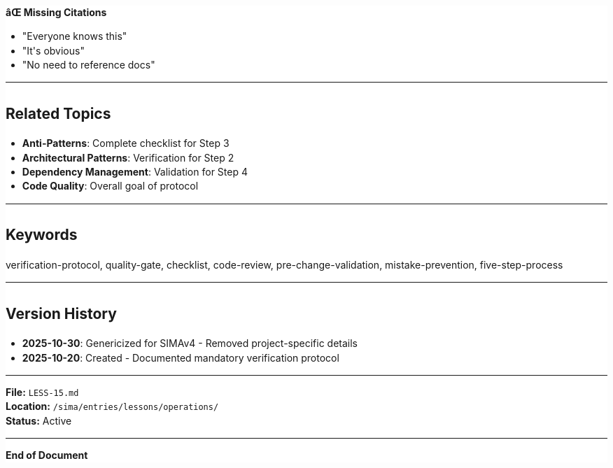 **âŒ Missing Citations**
- "Everyone knows this"
- "It's obvious"
- "No need to reference docs"

---

## Related Topics

- **Anti-Patterns**: Complete checklist for Step 3
- **Architectural Patterns**: Verification for Step 2
- **Dependency Management**: Validation for Step 4
- **Code Quality**: Overall goal of protocol

---

## Keywords

verification-protocol, quality-gate, checklist, code-review, pre-change-validation, mistake-prevention, five-step-process

---

## Version History

- **2025-10-30**: Genericized for SIMAv4 - Removed project-specific details
- **2025-10-20**: Created - Documented mandatory verification protocol

---

**File:** `LESS-15.md`  
**Location:** `/sima/entries/lessons/operations/`  
**Status:** Active

---

**End of Document**

